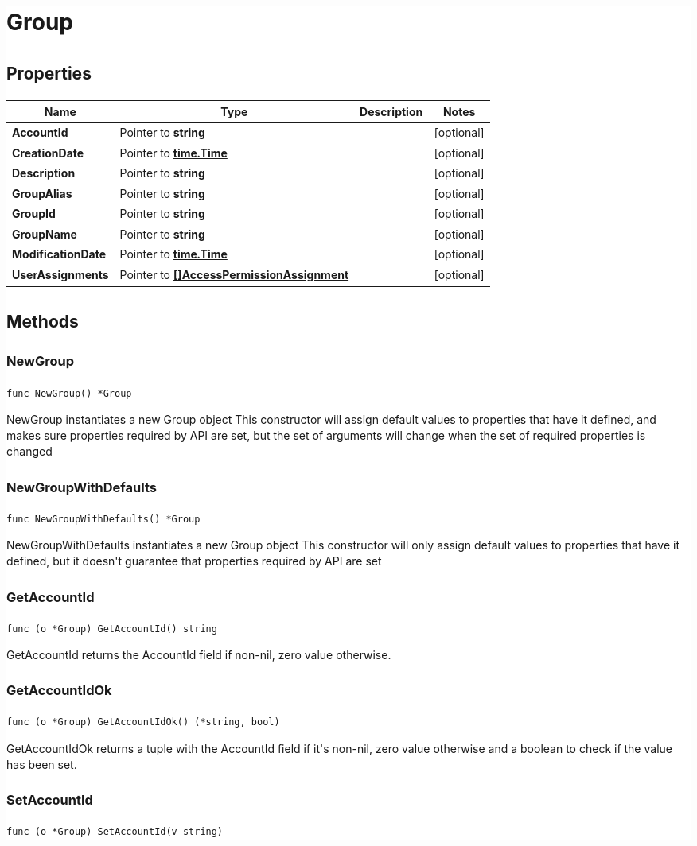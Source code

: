 # Group

## Properties

Name | Type | Description | Notes
------------ | ------------- | ------------- | -------------
**AccountId** | Pointer to **string** |  | [optional] 
**CreationDate** | Pointer to [**time.Time**](time.Time.md) |  | [optional] 
**Description** | Pointer to **string** |  | [optional] 
**GroupAlias** | Pointer to **string** |  | [optional] 
**GroupId** | Pointer to **string** |  | [optional] 
**GroupName** | Pointer to **string** |  | [optional] 
**ModificationDate** | Pointer to [**time.Time**](time.Time.md) |  | [optional] 
**UserAssignments** | Pointer to [**[]AccessPermissionAssignment**](AccessPermissionAssignment.md) |  | [optional] 

## Methods

### NewGroup

`func NewGroup() *Group`

NewGroup instantiates a new Group object
This constructor will assign default values to properties that have it defined,
and makes sure properties required by API are set, but the set of arguments
will change when the set of required properties is changed

### NewGroupWithDefaults

`func NewGroupWithDefaults() *Group`

NewGroupWithDefaults instantiates a new Group object
This constructor will only assign default values to properties that have it defined,
but it doesn't guarantee that properties required by API are set

### GetAccountId

`func (o *Group) GetAccountId() string`

GetAccountId returns the AccountId field if non-nil, zero value otherwise.

### GetAccountIdOk

`func (o *Group) GetAccountIdOk() (*string, bool)`

GetAccountIdOk returns a tuple with the AccountId field if it's non-nil, zero value otherwise
and a boolean to check if the value has been set.

### SetAccountId

`func (o *Group) SetAccountId(v string)`
